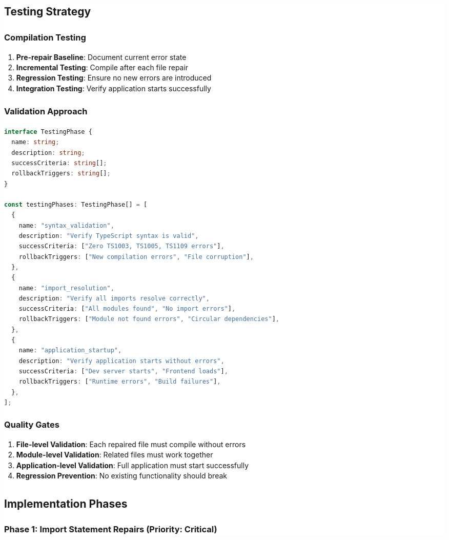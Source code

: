 ## Testing Strategy

### Compilation Testing

1. **Pre-repair Baseline**: Document current error state
2. **Incremental Testing**: Compile after each file repair
3. **Regression Testing**: Ensure no new errors are introduced
4. **Integration Testing**: Verify application starts successfully

### Validation Approach

```typescript
interface TestingPhase {
  name: string;
  description: string;
  successCriteria: string[];
  rollbackTriggers: string[];
}

const testingPhases: TestingPhase[] = [
  {
    name: "syntax_validation",
    description: "Verify TypeScript syntax is valid",
    successCriteria: ["Zero TS1003, TS1005, TS1109 errors"],
    rollbackTriggers: ["New compilation errors", "File corruption"],
  },
  {
    name: "import_resolution",
    description: "Verify all imports resolve correctly",
    successCriteria: ["All modules found", "No import errors"],
    rollbackTriggers: ["Module not found errors", "Circular dependencies"],
  },
  {
    name: "application_startup",
    description: "Verify application starts without errors",
    successCriteria: ["Dev server starts", "Frontend loads"],
    rollbackTriggers: ["Runtime errors", "Build failures"],
  },
];
```

### Quality Gates

1. **File-level Validation**: Each repaired file must compile without errors
2. **Module-level Validation**: Related files must work together
3. **Application-level Validation**: Full application must start successfully
4. **Regression Prevention**: No existing functionality should break

## Implementation Phases

### Phase 1: Import Statement Repairs (Priority: Critical)
